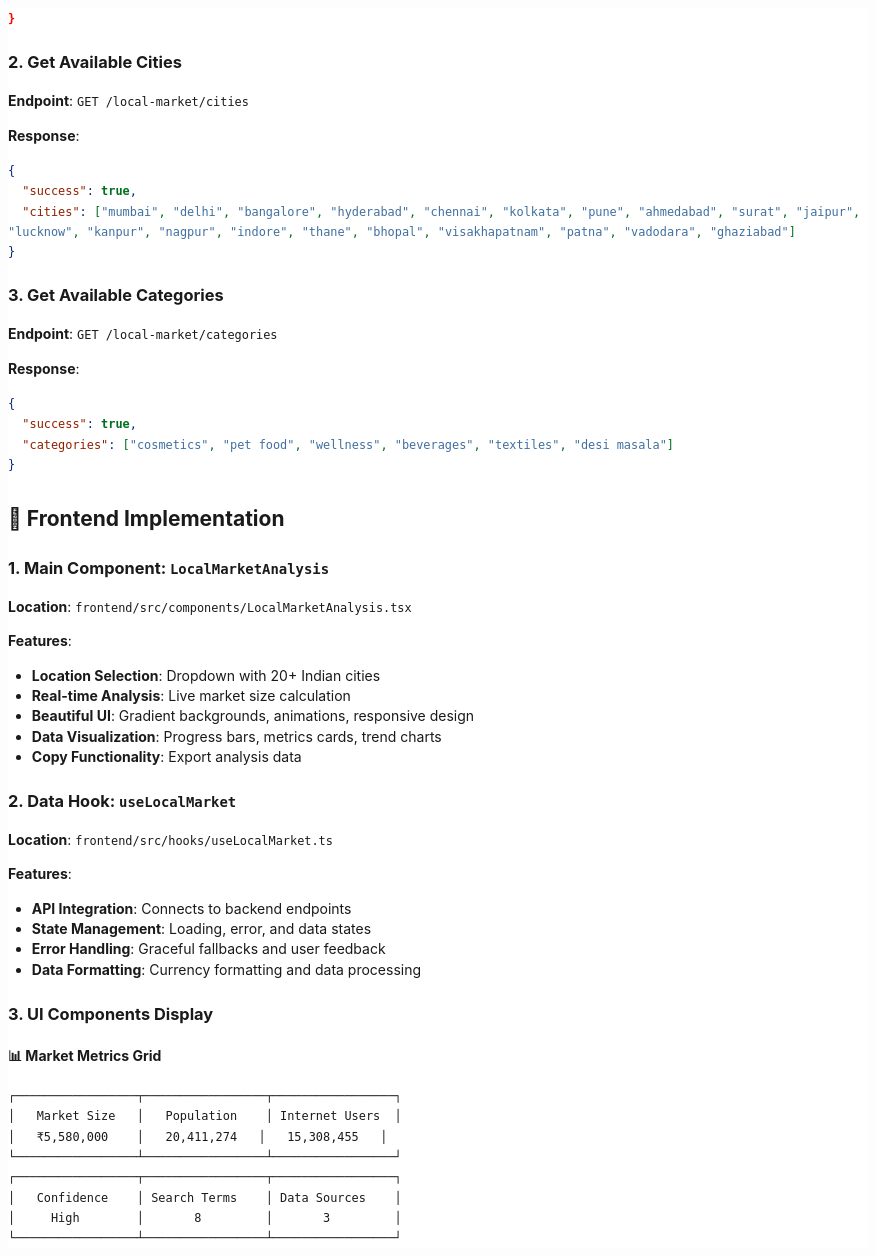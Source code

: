 ```json
}
```

### 2. Get Available Cities
**Endpoint**: `GET /local-market/cities`

**Response**:
```json
{
  "success": true,
  "cities": ["mumbai", "delhi", "bangalore", "hyderabad", "chennai", "kolkata", "pune", "ahmedabad", "surat", "jaipur", "lucknow", "kanpur", "nagpur", "indore", "thane", "bhopal", "visakhapatnam", "patna", "vadodara", "ghaziabad"]
}
```

### 3. Get Available Categories
**Endpoint**: `GET /local-market/categories`

**Response**:
```json
{
  "success": true,
  "categories": ["cosmetics", "pet food", "wellness", "beverages", "textiles", "desi masala"]
}
```

## 🎨 Frontend Implementation

### 1. Main Component: `LocalMarketAnalysis`
**Location**: `frontend/src/components/LocalMarketAnalysis.tsx`

**Features**:
- **Location Selection**: Dropdown with 20+ Indian cities
- **Real-time Analysis**: Live market size calculation
- **Beautiful UI**: Gradient backgrounds, animations, responsive design
- **Data Visualization**: Progress bars, metrics cards, trend charts
- **Copy Functionality**: Export analysis data

### 2. Data Hook: `useLocalMarket`
**Location**: `frontend/src/hooks/useLocalMarket.ts`

**Features**:
- **API Integration**: Connects to backend endpoints
- **State Management**: Loading, error, and data states
- **Error Handling**: Graceful fallbacks and user feedback
- **Data Formatting**: Currency formatting and data processing

### 3. UI Components Display

#### 📊 Market Metrics Grid
```
┌─────────────────┬─────────────────┬─────────────────┐
│   Market Size   │   Population    │ Internet Users  │
│   ₹5,580,000    │   20,411,274   │   15,308,455   │
└─────────────────┴─────────────────┴─────────────────┘
┌─────────────────┬─────────────────┬─────────────────┐
│   Confidence    │ Search Terms    │ Data Sources    │
│     High        │       8         │       3         │
└─────────────────┴─────────────────┴─────────────────┘
```

